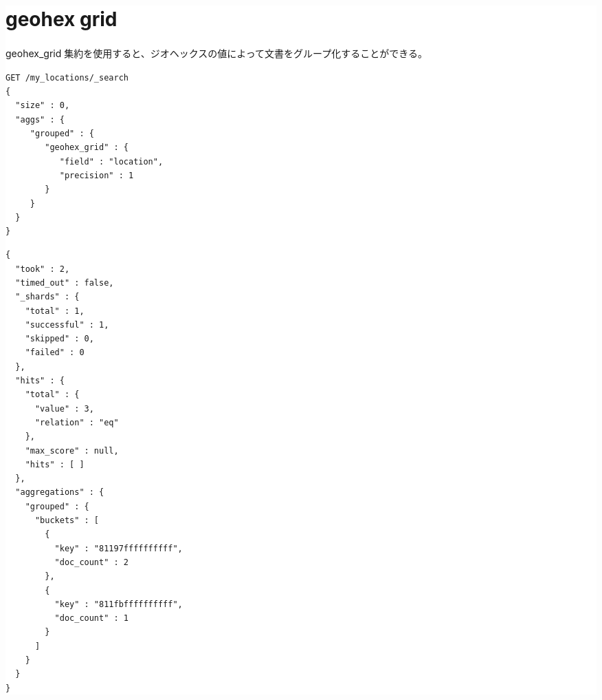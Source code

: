 # geohex grid
geohex_grid 集約を使用すると、ジオヘックスの値によって文書をグループ化することができる。

```
GET /my_locations/_search
{
  "size" : 0,
  "aggs" : {
     "grouped" : {
        "geohex_grid" : {
           "field" : "location",
           "precision" : 1
        }
     }
  }
}
```

```
{
  "took" : 2,
  "timed_out" : false,
  "_shards" : {
    "total" : 1,
    "successful" : 1,
    "skipped" : 0,
    "failed" : 0
  },
  "hits" : {
    "total" : {
      "value" : 3,
      "relation" : "eq"
    },
    "max_score" : null,
    "hits" : [ ]
  },
  "aggregations" : {
    "grouped" : {
      "buckets" : [
        {
          "key" : "81197ffffffffff",
          "doc_count" : 2
        },
        {
          "key" : "811fbffffffffff",
          "doc_count" : 1
        }
      ]
    }
  }
}
```
